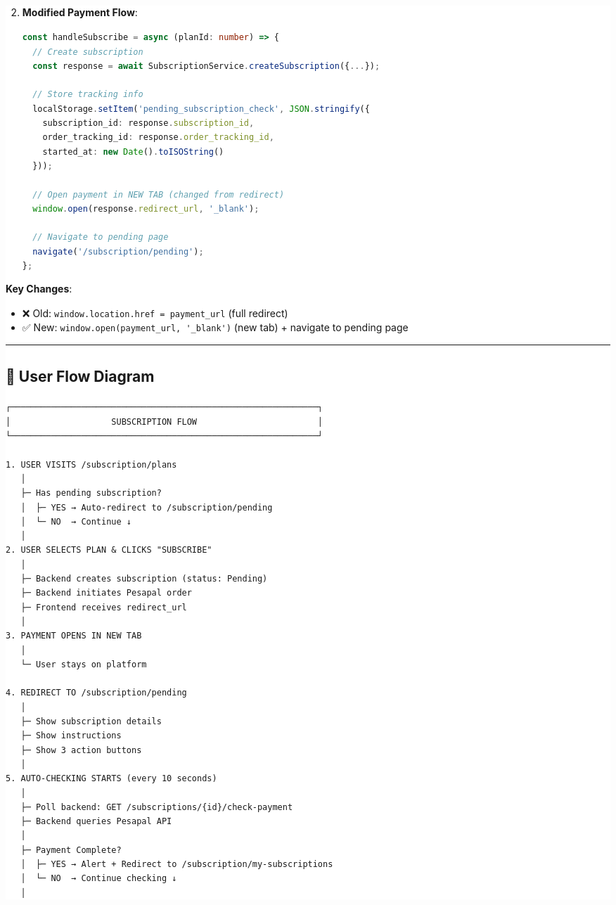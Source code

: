2. **Modified Payment Flow**:
   ```typescript
   const handleSubscribe = async (planId: number) => {
     // Create subscription
     const response = await SubscriptionService.createSubscription({...});

     // Store tracking info
     localStorage.setItem('pending_subscription_check', JSON.stringify({
       subscription_id: response.subscription_id,
       order_tracking_id: response.order_tracking_id,
       started_at: new Date().toISOString()
     }));

     // Open payment in NEW TAB (changed from redirect)
     window.open(response.redirect_url, '_blank');

     // Navigate to pending page
     navigate('/subscription/pending');
   };
   ```

**Key Changes**:
- ❌ Old: `window.location.href = payment_url` (full redirect)
- ✅ New: `window.open(payment_url, '_blank')` (new tab) + navigate to pending page

---

## 🔄 User Flow Diagram

```
┌─────────────────────────────────────────────────────────────┐
│                    SUBSCRIPTION FLOW                        │
└─────────────────────────────────────────────────────────────┘

1. USER VISITS /subscription/plans
   │
   ├─ Has pending subscription?
   │  ├─ YES → Auto-redirect to /subscription/pending
   │  └─ NO  → Continue ↓
   │
2. USER SELECTS PLAN & CLICKS "SUBSCRIBE"
   │
   ├─ Backend creates subscription (status: Pending)
   ├─ Backend initiates Pesapal order
   ├─ Frontend receives redirect_url
   │
3. PAYMENT OPENS IN NEW TAB
   │
   └─ User stays on platform
   
4. REDIRECT TO /subscription/pending
   │
   ├─ Show subscription details
   ├─ Show instructions
   ├─ Show 3 action buttons
   │
5. AUTO-CHECKING STARTS (every 10 seconds)
   │
   ├─ Poll backend: GET /subscriptions/{id}/check-payment
   ├─ Backend queries Pesapal API
   │
   ├─ Payment Complete?
   │  ├─ YES → Alert + Redirect to /subscription/my-subscriptions
   │  └─ NO  → Continue checking ↓
   │
```